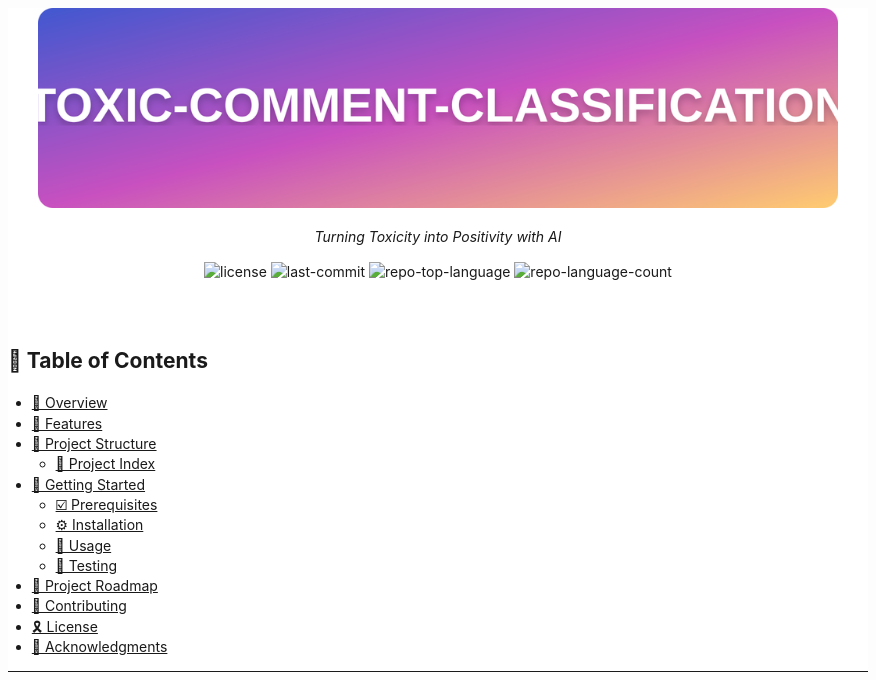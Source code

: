 <p align="center">
  <img src="download.svg" alt="toxic-comment-classification-banner" width="800">
</p>

<p align="center">
	<em>Turning Toxicity into Positivity with AI</em>
</p>
<p align="center">
	<img src="https://img.shields.io/github/license/Shrijeet14/toxic-comment-classification?style=default&logo=opensourceinitiative&logoColor=white&color=0080ff" alt="license">
	<img src="https://img.shields.io/github/last-commit/Shrijeet14/toxic-comment-classification?style=default&logo=git&logoColor=white&color=0080ff" alt="last-commit">
	<img src="https://img.shields.io/github/languages/top/Shrijeet14/toxic-comment-classification?style=default&color=0080ff" alt="repo-top-language">
	<img src="https://img.shields.io/github/languages/count/Shrijeet14/toxic-comment-classification?style=default&color=0080ff" alt="repo-language-count">
</p>
<p align="center">
</p>
<p align="center">
	<!-- default option, no dependency badges. -->
</p>
<br>

## 🔗 Table of Contents

- [📍 Overview](#-overview)
- [👾 Features](#-features)
- [📁 Project Structure](#-project-structure)
  - [📂 Project Index](#-project-index)
- [🚀 Getting Started](#-getting-started)
  - [☑️ Prerequisites](#-prerequisites)
  - [⚙️ Installation](#-installation)
  - [🤖 Usage](#🤖-usage)
  - [🧪 Testing](#🧪-testing)
- [📌 Project Roadmap](#-project-roadmap)
- [🔰 Contributing](#-contributing)
- [🎗 License](#-license)
- [🙌 Acknowledgments](#-acknowledgments)

---
